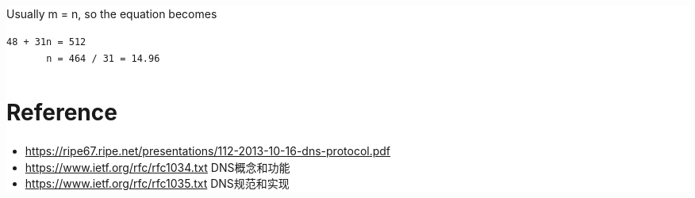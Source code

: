 Usually m = n, so the equation becomes

```
48 + 31n = 512
       n = 464 / 31 = 14.96
```


# Reference

* https://ripe67.ripe.net/presentations/112-2013-10-16-dns-protocol.pdf
* https://www.ietf.org/rfc/rfc1034.txt DNS概念和功能
* https://www.ietf.org/rfc/rfc1035.txt DNS规范和实现


